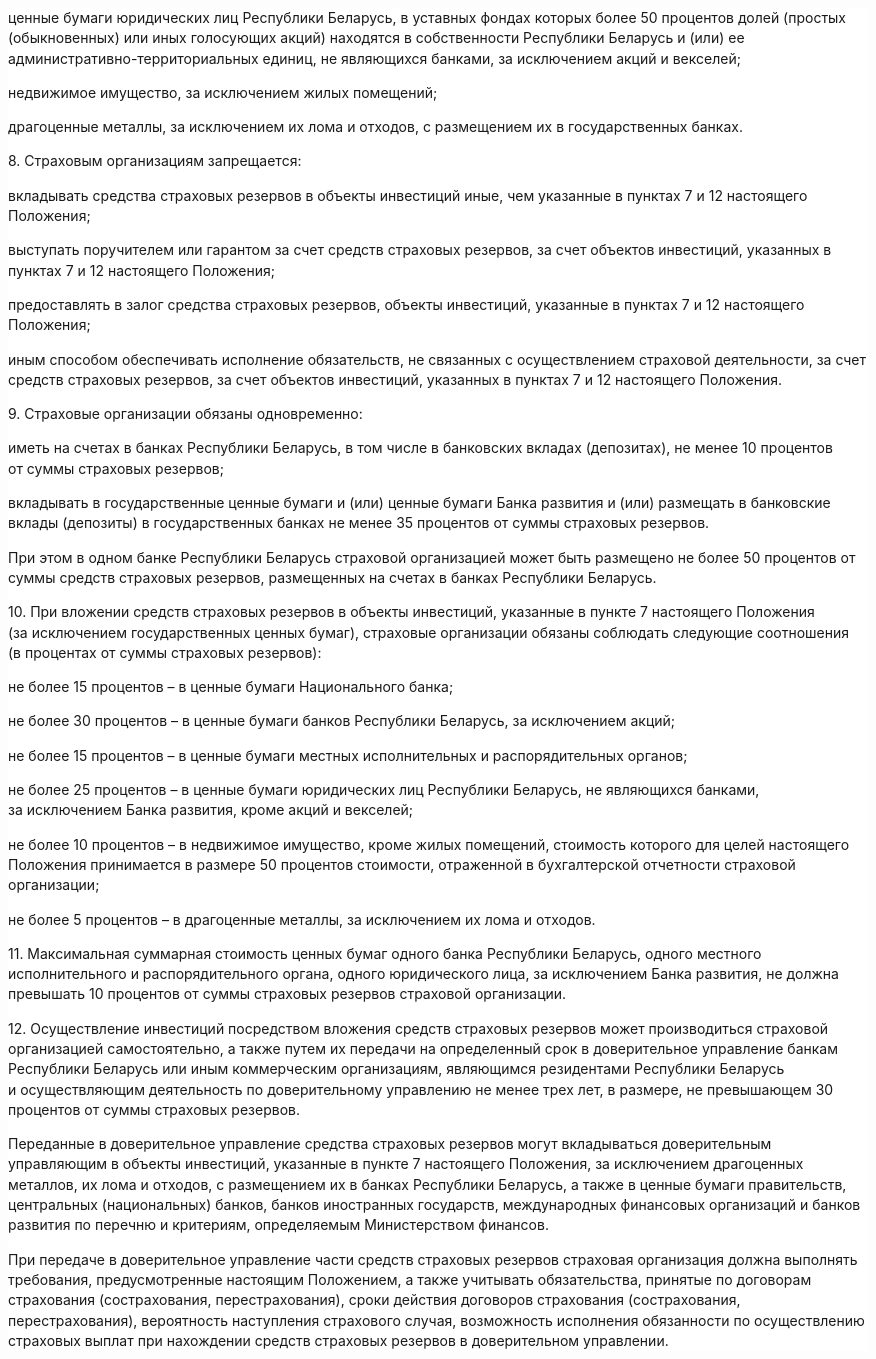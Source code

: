<p>ценные бумаги юридических лиц Республики Беларусь, в уставных фондах которых более 50 процентов долей (простых (обыкновенных) или иных голосующих акций) находятся в собственности Республики Беларусь и (или) ее административно-территориальных единиц, не являющихся банками, за исключением акций и векселей;</p>
<p>недвижимое имущество, за исключением жилых помещений;</p>
<p>драгоценные металлы, за исключением их лома и отходов, с размещением их в государственных банках.</p>
<p>8. Страховым организациям запрещается:</p>
<p>вкладывать средства страховых резервов в объекты инвестиций иные, чем указанные в пунктах 7 и 12 настоящего Положения;</p>
<p>выступать поручителем или гарантом за счет средств страховых резервов, за счет объектов инвестиций, указанных в пунктах 7 и 12 настоящего Положения;</p>
<p>предоставлять в залог средства страховых резервов, объекты инвестиций, указанные в пунктах 7 и 12 настоящего Положения;</p>
<p>иным способом обеспечивать исполнение обязательств, не связанных с осуществлением страховой деятельности, за счет средств страховых резервов, за счет объектов инвестиций, указанных в пунктах 7 и 12 настоящего Положения.</p>
<p>9. Страховые организации обязаны одновременно:</p>
<p>иметь на счетах в банках Республики Беларусь, в том числе в банковских вкладах (депозитах), не менее 10 процентов от суммы страховых резервов;</p>
<p>вкладывать в государственные ценные бумаги и (или) ценные бумаги Банка развития и (или) размещать в банковские вклады (депозиты) в государственных банках не менее 35 процентов от суммы страховых резервов.</p>
<p>При этом в одном банке Республики Беларусь страховой организацией может быть размещено не более 50 процентов от суммы средств страховых резервов, размещенных на счетах в банках Республики Беларусь.</p>
<p>10. При вложении средств страховых резервов в объекты инвестиций, указанные в пункте 7 настоящего Положения (за исключением государственных ценных бумаг), страховые организации обязаны соблюдать следующие соотношения (в процентах от суммы страховых резервов):</p>
<p>не более 15 процентов – в ценные бумаги Национального банка;</p>
<p>не более 30 процентов – в ценные бумаги банков Республики Беларусь, за исключением акций;</p>
<p>не более 15 процентов – в ценные бумаги местных исполнительных и распорядительных органов;</p>
<p>не более 25 процентов – в ценные бумаги юридических лиц Республики Беларусь, не являющихся банками, за исключением Банка развития, кроме акций и векселей;</p>
<p>не более 10 процентов – в недвижимое имущество, кроме жилых помещений, стоимость которого для целей настоящего Положения принимается в размере 50 процентов стоимости, отраженной в бухгалтерской отчетности страховой организации;</p>
<p>не более 5 процентов – в драгоценные металлы, за исключением их лома и отходов.</p>
<p>11. Максимальная суммарная стоимость ценных бумаг одного банка Республики Беларусь, одного местного исполнительного и распорядительного органа, одного юридического лица, за исключением Банка развития, не должна превышать 10 процентов от суммы страховых резервов страховой организации.</p>
<p>12. Осуществление инвестиций посредством вложения средств страховых резервов может производиться страховой организацией самостоятельно, а также путем их передачи на определенный срок в доверительное управление банкам Республики Беларусь или иным коммерческим организациям, являющимся резидентами Республики Беларусь и осуществляющим деятельность по доверительному управлению не менее трех лет, в размере, не превышающем 30 процентов от суммы страховых резервов.</p>
<p>Переданные в доверительное управление средства страховых резервов могут вкладываться доверительным управляющим в объекты инвестиций, указанные в пункте 7 настоящего Положения, за исключением драгоценных металлов, их лома и отходов, с размещением их в банках Республики Беларусь, а также в ценные бумаги правительств, центральных (национальных) банков, банков иностранных государств, международных финансовых организаций и банков развития по перечню и критериям, определяемым Министерством финансов.</p>
<p>При передаче в доверительное управление части средств страховых резервов страховая организация должна выполнять требования, предусмотренные настоящим Положением, а также учитывать обязательства, принятые по договорам страхования (сострахования, перестрахования), сроки действия договоров страхования (сострахования, перестрахования), вероятность наступления страхового случая, возможность исполнения обязанности по осуществлению страховых выплат при нахождении средств страховых резервов в доверительном управлении.</p>
<p></p>